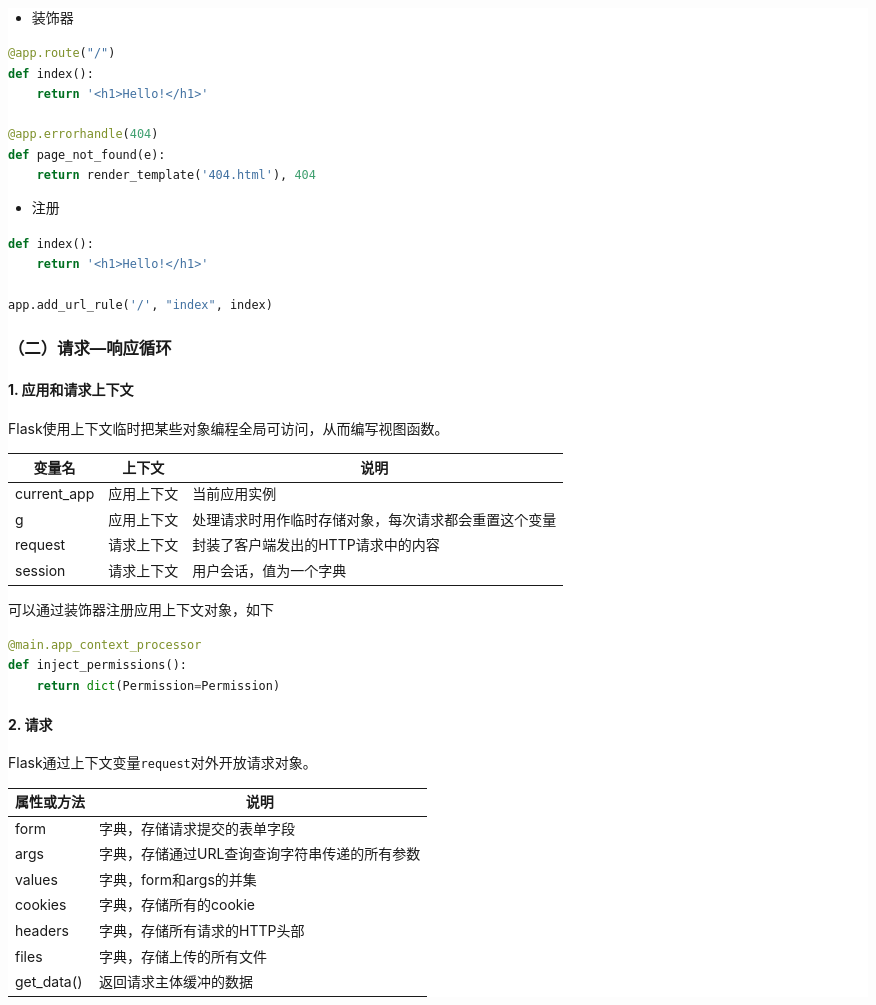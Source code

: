 
- 装饰器

```python
@app.route("/")
def index():
    return '<h1>Hello!</h1>'

@app.errorhandle(404)
def page_not_found(e):
    return render_template('404.html'), 404
```


- 注册

```python
def index():
    return '<h1>Hello!</h1>'

app.add_url_rule('/', "index", index)
```



### （二）请求—响应循环

#### 1. 应用和请求上下文

Flask使用上下文临时把某些对象编程全局可访问，从而编写视图函数。

| 变量名      | 上下文     | 说明                                                 |
| ----------- | ---------- | ---------------------------------------------------- |
| current_app | 应用上下文 | 当前应用实例                                         |
| g           | 应用上下文 | 处理请求时用作临时存储对象，每次请求都会重置这个变量 |
| request     | 请求上下文 | 封装了客户端发出的HTTP请求中的内容                   |
| session     | 请求上下文 | 用户会话，值为一个字典                               |



可以通过装饰器注册应用上下文对象，如下

```python
@main.app_context_processor
def inject_permissions():
    return dict(Permission=Permission)
```





#### 2. 请求

Flask通过上下文变量`request`对外开放请求对象。

| 属性或方法   | 说明                                                 |
| ------------ | ---------------------------------------------------- |
| form         | 字典，存储请求提交的表单字段                         |
| args         | 字典，存储通过URL查询查询字符串传递的所有参数        |
| values       | 字典，form和args的并集                               |
| cookies      | 字典，存储所有的cookie                               |
| headers      | 字典，存储所有请求的HTTP头部                         |
| files        | 字典，存储上传的所有文件                             |
| get_data()   | 返回请求主体缓冲的数据                               |